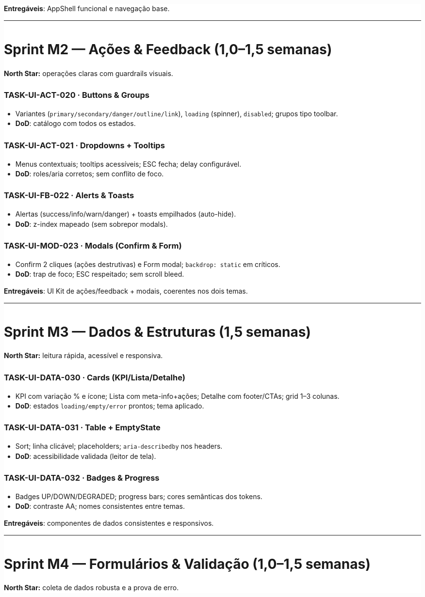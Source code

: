 **Entregáveis**: AppShell funcional e navegação base.

---

# Sprint M2 — Ações & Feedback (1,0–1,5 semanas)
**North Star:** operações claras com guardrails visuais.

### TASK-UI-ACT-020 · Buttons & Groups
- Variantes (`primary/secondary/danger/outline/link`), `loading` (spinner), `disabled`; grupos tipo toolbar.
- **DoD**: catálogo com todos os estados.

### TASK-UI-ACT-021 · Dropdowns + Tooltips
- Menus contextuais; tooltips acessíveis; ESC fecha; delay configurável.
- **DoD**: roles/aria corretos; sem conflito de foco.

### TASK-UI-FB-022 · Alerts & Toasts
- Alertas (success/info/warn/danger) + toasts empilhados (auto-hide).
- **DoD**: z-index mapeado (sem sobrepor modals).

### TASK-UI-MOD-023 · Modals (Confirm & Form)
- Confirm 2 cliques (ações destrutivas) e Form modal; `backdrop: static` em críticos.
- **DoD**: trap de foco; ESC respeitado; sem scroll bleed.

**Entregáveis**: UI Kit de ações/feedback + modais, coerentes nos dois temas.

---

# Sprint M3 — Dados & Estruturas (1,5 semanas)
**North Star:** leitura rápida, acessível e responsiva.

### TASK-UI-DATA-030 · Cards (KPI/Lista/Detalhe)
- KPI com variação % e ícone; Lista com meta-info+ações; Detalhe com footer/CTAs; grid 1–3 colunas.
- **DoD**: estados `loading/empty/error` prontos; tema aplicado.

### TASK-UI-DATA-031 · Table + EmptyState
- Sort; linha clicável; placeholders; `aria-describedby` nos headers.
- **DoD**: acessibilidade validada (leitor de tela).

### TASK-UI-DATA-032 · Badges & Progress
- Badges UP/DOWN/DEGRADED; progress bars; cores semânticas dos tokens.
- **DoD**: contraste AA; nomes consistentes entre temas.

**Entregáveis**: componentes de dados consistentes e responsivos.

---

# Sprint M4 — Formulários & Validação (1,0–1,5 semanas)
**North Star:** coleta de dados robusta e a prova de erro.

